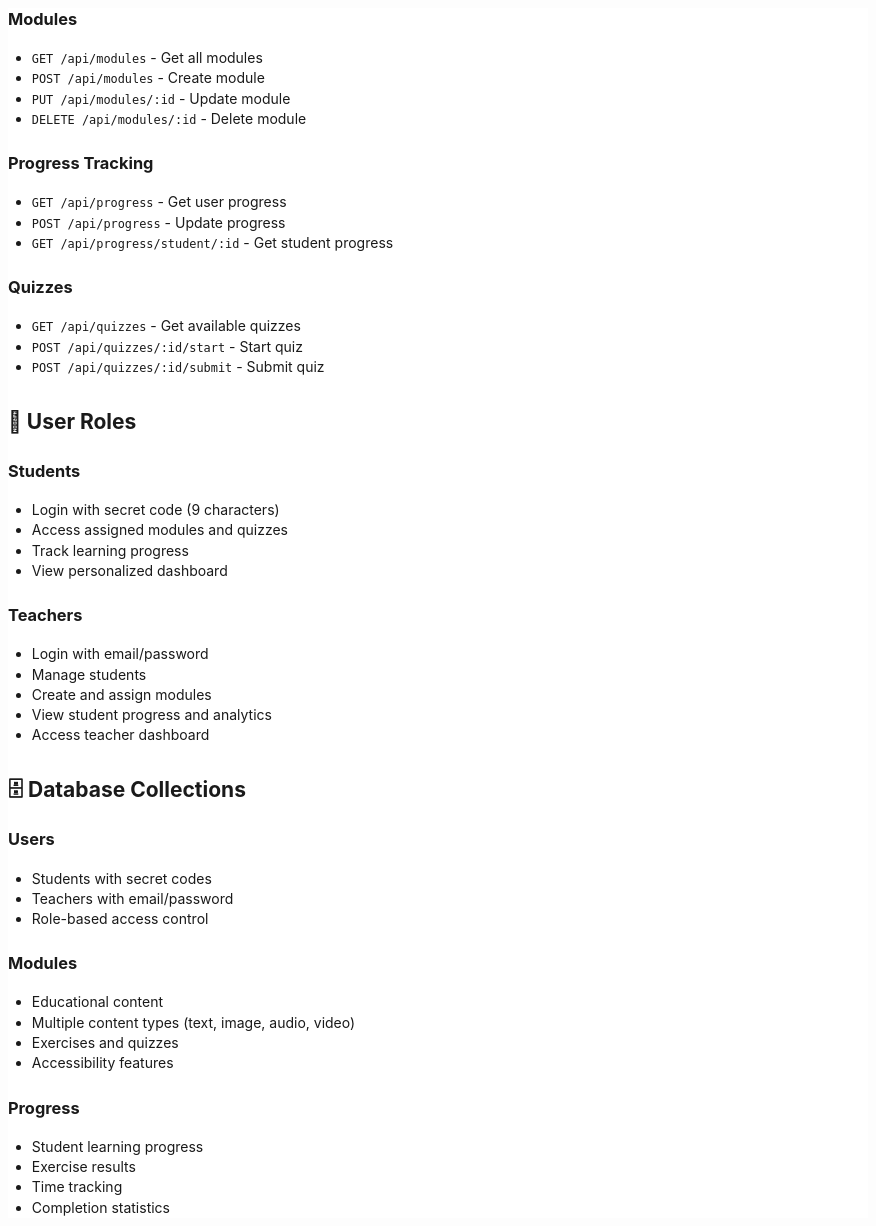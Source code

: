 ### Modules
- `GET /api/modules` - Get all modules
- `POST /api/modules` - Create module
- `PUT /api/modules/:id` - Update module
- `DELETE /api/modules/:id` - Delete module

### Progress Tracking
- `GET /api/progress` - Get user progress
- `POST /api/progress` - Update progress
- `GET /api/progress/student/:id` - Get student progress

### Quizzes
- `GET /api/quizzes` - Get available quizzes
- `POST /api/quizzes/:id/start` - Start quiz
- `POST /api/quizzes/:id/submit` - Submit quiz

## 👥 User Roles

### Students
- Login with secret code (9 characters)
- Access assigned modules and quizzes
- Track learning progress
- View personalized dashboard

### Teachers
- Login with email/password
- Manage students
- Create and assign modules
- View student progress and analytics
- Access teacher dashboard

## 🗄️ Database Collections

### Users
- Students with secret codes
- Teachers with email/password
- Role-based access control

### Modules
- Educational content
- Multiple content types (text, image, audio, video)
- Exercises and quizzes
- Accessibility features

### Progress
- Student learning progress
- Exercise results
- Time tracking
- Completion statistics
